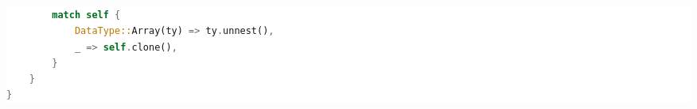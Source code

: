 ```Rust
        match self {
            DataType::Array(ty) => ty.unnest(),
            _ => self.clone(),
        }
    }
}
```
